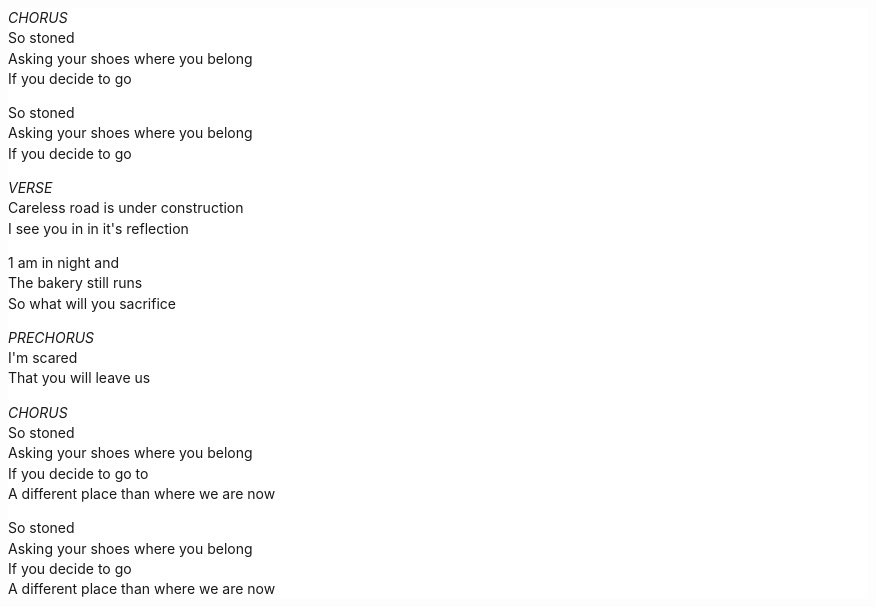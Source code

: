 *CHORUS*  
So stoned  
Asking your shoes where you belong  
If you decide to go  
  
So stoned  
Asking your shoes where you belong  
If you decide to go  
  
*VERSE*  
Careless road is under construction  
I see you in in it's reflection  
  
1 am in night and  
The bakery still runs  
So what will you sacrifice  
  
*PRECHORUS*  
I'm scared  
That you will leave us  
  
*CHORUS*  
So stoned  
Asking your shoes where you belong  
If you decide to go to  
A different place than where we are now  
  
So stoned  
Asking your shoes where you belong  
If you decide to go  
A different place than where we are now  
  
